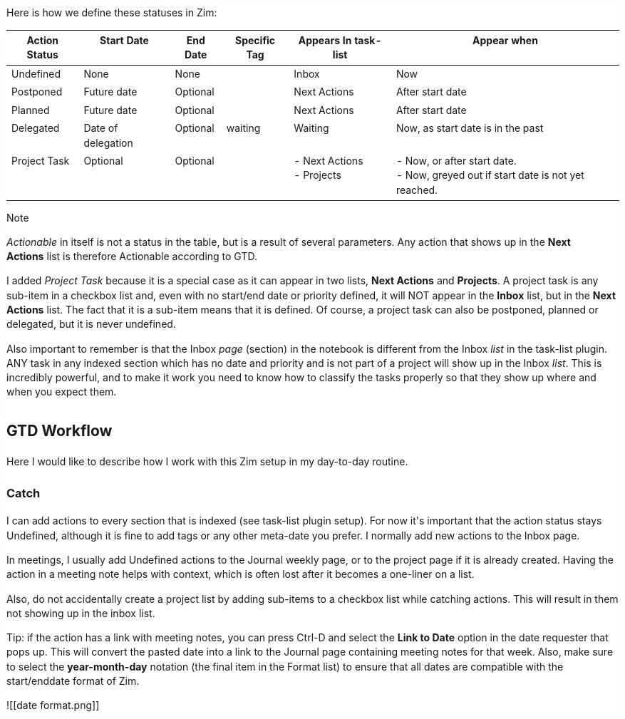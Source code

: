 Here is how we define these statuses in Zim:


|Action Status|Start Date|End Date|Specific Tag|Appears In task-list|Appear when|
|---|---|---|---|---|---|
|Undefined|None|None||Inbox|Now|
|Postponed|Future date|Optional||Next Actions|After start date|
|Planned|Future date|Optional||Next Actions|After start date|
|Delegated|Date of delegation|Optional|waiting|Waiting|Now, as start date is in the past|
|Project Task|Optional|Optional||- Next Actions  <br>- Projects|- Now, or after start date.  <br>- Now, greyed out if start date is not yet reached.|


> [!NOTE]
> *Actionable* in itself is not a status in the table, but is a result of several parameters. Any action that shows up in the **Next Actions** list is therefore Actionable according to GTD.  

I added *Project Task* because it is a special case as it can appear in two lists, **Next Actions** and **Projects**. A project task is any sub-item in a checkbox list and, even with no start/end date or priority defined, it will NOT appear in the **Inbox** list, but in the **Next Actions** list. The fact that it is a sub-item means that it is defined. Of course, a project task can also be postponed, planned or delegated, but it is never undefined.

Also important to remember is that the Inbox *page* (section) in the notebook is different from the Inbox *list* in the task-list plugin. ANY task in any indexed section which has no date and priority and is not part of a project will show up in the Inbox *list*. This is incredibly powerful, and to make it work you need to know how to classify the tasks properly so that they show up where and when you expect them.

## GTD Workflow

Here I would like to describe how I work with this Zim setup in my day-to-day routine.

### Catch

I can add actions to every section that is indexed (see task-list plugin setup). For now it's important that the action status stays Undefined, although it is fine to add tags or any other meta-date you prefer. I normally add new actions to the Inbox page.  

In meetings, I usually add Undefined actions to the Journal weekly page, or to the project page if it is already created. Having the action in a meeting note helps with context, which is often lost after it becomes a one-liner on a list.  

Also, do not accidentally create a project list by adding sub-items to a checkbox list while catching actions. This will result in them not showing up in the inbox list.

Tip: if the action has a link with meeting notes, you can press Ctrl-D and select the **Link to Date** option in the date requester that pops up. This will convert the pasted date into a link to the Journal page containing meeting notes for that week. Also, make sure to select the **year-month-day** notation (the final item in the Format list) to ensure that all dates are compatible with the start/enddate format of Zim.


![[date format.png]]
